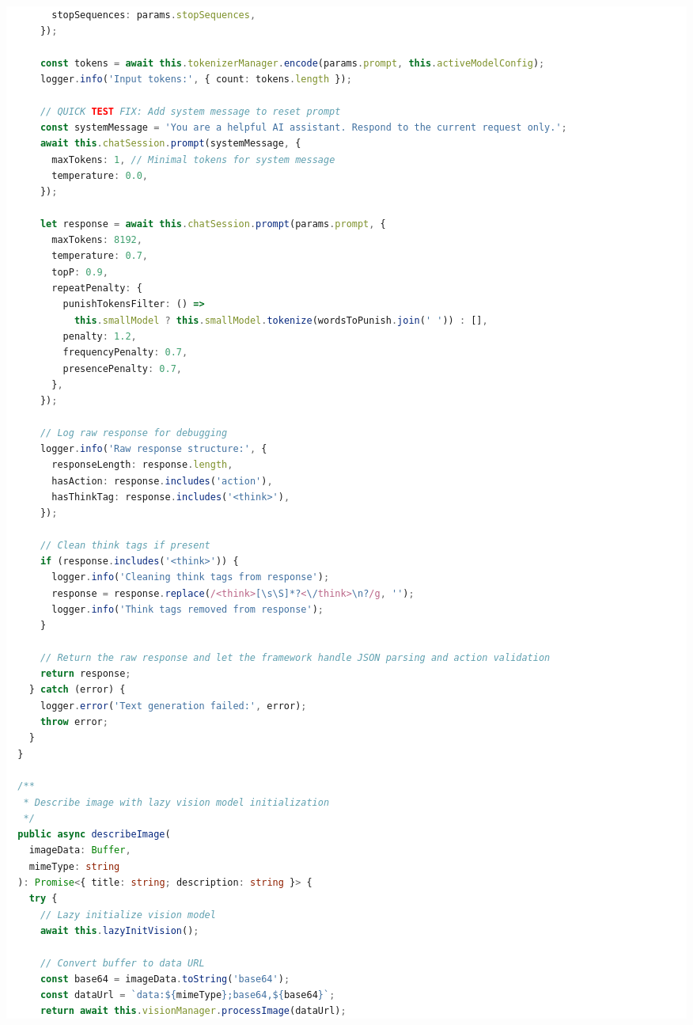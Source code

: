 ````ts
        stopSequences: params.stopSequences,
      });

      const tokens = await this.tokenizerManager.encode(params.prompt, this.activeModelConfig);
      logger.info('Input tokens:', { count: tokens.length });

      // QUICK TEST FIX: Add system message to reset prompt
      const systemMessage = 'You are a helpful AI assistant. Respond to the current request only.';
      await this.chatSession.prompt(systemMessage, {
        maxTokens: 1, // Minimal tokens for system message
        temperature: 0.0,
      });

      let response = await this.chatSession.prompt(params.prompt, {
        maxTokens: 8192,
        temperature: 0.7,
        topP: 0.9,
        repeatPenalty: {
          punishTokensFilter: () =>
            this.smallModel ? this.smallModel.tokenize(wordsToPunish.join(' ')) : [],
          penalty: 1.2,
          frequencyPenalty: 0.7,
          presencePenalty: 0.7,
        },
      });

      // Log raw response for debugging
      logger.info('Raw response structure:', {
        responseLength: response.length,
        hasAction: response.includes('action'),
        hasThinkTag: response.includes('<think>'),
      });

      // Clean think tags if present
      if (response.includes('<think>')) {
        logger.info('Cleaning think tags from response');
        response = response.replace(/<think>[\s\S]*?<\/think>\n?/g, '');
        logger.info('Think tags removed from response');
      }

      // Return the raw response and let the framework handle JSON parsing and action validation
      return response;
    } catch (error) {
      logger.error('Text generation failed:', error);
      throw error;
    }
  }

  /**
   * Describe image with lazy vision model initialization
   */
  public async describeImage(
    imageData: Buffer,
    mimeType: string
  ): Promise<{ title: string; description: string }> {
    try {
      // Lazy initialize vision model
      await this.lazyInitVision();

      // Convert buffer to data URL
      const base64 = imageData.toString('base64');
      const dataUrl = `data:${mimeType};base64,${base64}`;
      return await this.visionManager.processImage(dataUrl);
````